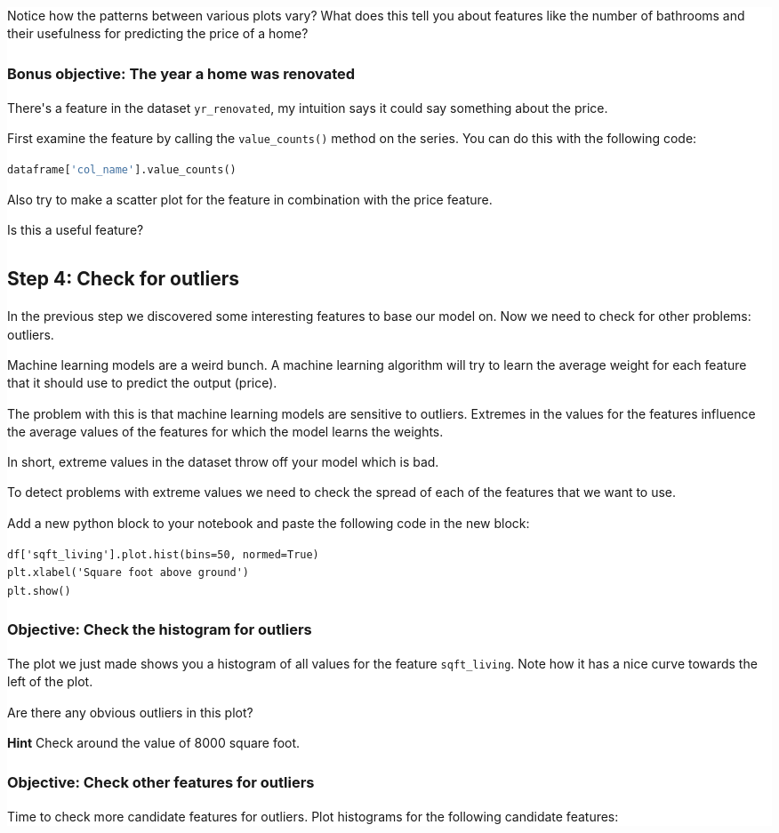 Notice how the patterns between various plots vary? What does this tell you
about features like the number of bathrooms and their usefulness for predicting
the price of a home?

### Bonus objective: The year a home was renovated
There's a feature in the dataset `yr_renovated`, my intuition says it could say
something about the price. 

First examine the feature by calling the `value_counts()` method on the series.
You can do this with the following code:

``` python
dataframe['col_name'].value_counts()
```

Also try to make a scatter plot for the feature in combination with the price
feature.

Is this a useful feature?

## Step 4: Check for outliers
In the previous step we discovered some interesting features to base our model
on. Now we need to check for other problems: outliers.

Machine learning models are a weird bunch. A machine learning algorithm will try
to learn the average weight for each feature that it should use to predict
the output (price).

The problem with this is that machine learning models are sensitive to outliers.
Extremes in the values for the features influence the average values 
of the features for which the model learns the weights. 

In short, extreme values in the dataset throw off your model which is bad.

To detect problems with extreme values we need to check the spread of each
of the features that we want to use.

Add a new python block to your notebook and paste the following code
in the new block:

```
df['sqft_living'].plot.hist(bins=50, normed=True)
plt.xlabel('Square foot above ground')
plt.show()
```

### Objective: Check the histogram for outliers
The plot we just made shows you a histogram of all values for the 
feature `sqft_living`. Note how it has a nice curve towards the left of the plot.

Are there any obvious outliers in this plot?

**Hint** Check around the value of 8000 square foot.

### Objective: Check other features for outliers
Time to check more candidate features for outliers. Plot histograms
for the following candidate features:
